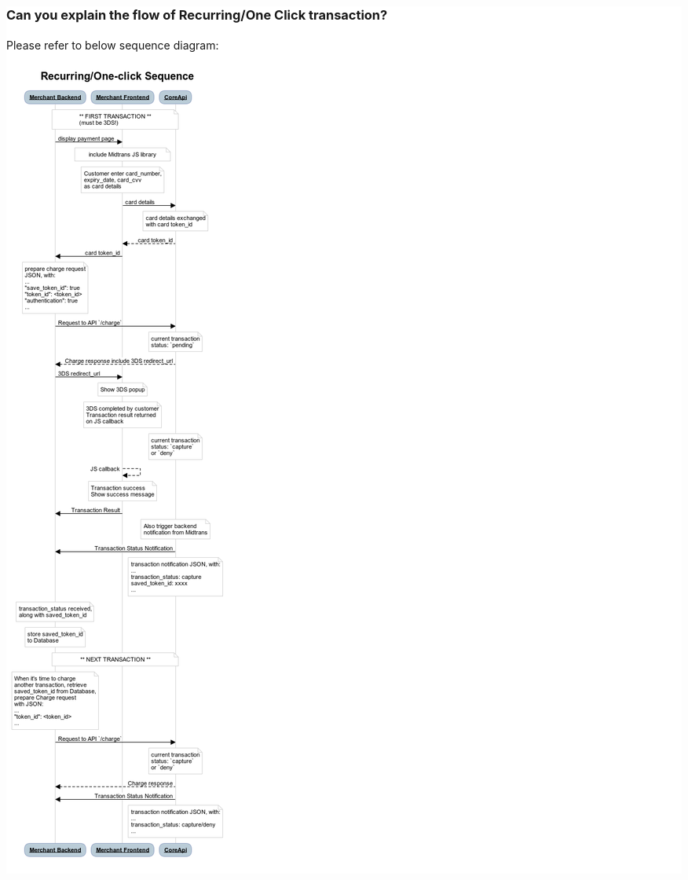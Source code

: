### Can you explain the flow of Recurring/One Click transaction?
Please refer to below sequence diagram:

![one click flow](./asset/image/recurring_one_click_sequence.png)
